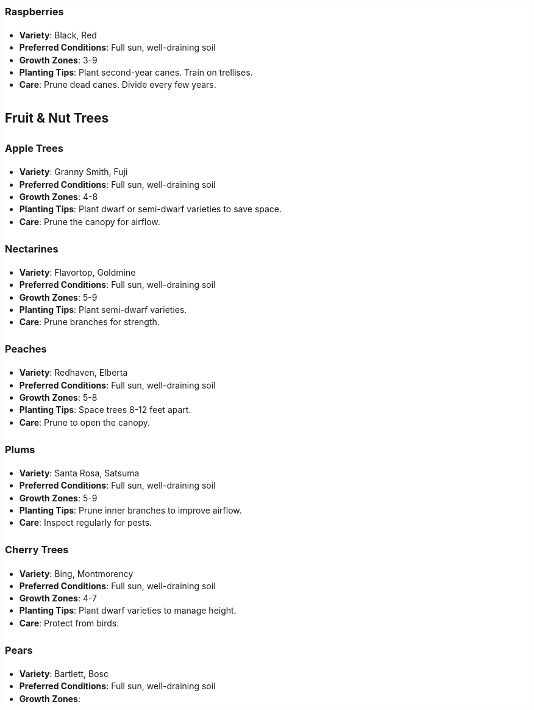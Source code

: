 ### Raspberries
- **Variety**: Black, Red
- **Preferred Conditions**: Full sun, well-draining soil
- **Growth Zones**: 3-9
- **Planting Tips**: Plant second-year canes. Train on trellises.
- **Care**: Prune dead canes. Divide every few years.

## Fruit & Nut Trees
### Apple Trees
- **Variety**: Granny Smith, Fuji
- **Preferred Conditions**: Full sun, well-draining soil
- **Growth Zones**: 4-8
- **Planting Tips**: Plant dwarf or semi-dwarf varieties to save space.
- **Care**: Prune the canopy for airflow.

### Nectarines
- **Variety**: Flavortop, Goldmine
- **Preferred Conditions**: Full sun, well-draining soil
- **Growth Zones**: 5-9
- **Planting Tips**: Plant semi-dwarf varieties.
- **Care**: Prune branches for strength.

### Peaches
- **Variety**: Redhaven, Elberta
- **Preferred Conditions**: Full sun, well-draining soil
- **Growth Zones**: 5-8
- **Planting Tips**: Space trees 8-12 feet apart.
- **Care**: Prune to open the canopy.

### Plums
- **Variety**: Santa Rosa, Satsuma
- **Preferred Conditions**: Full sun, well-draining soil
- **Growth Zones**: 5-9
- **Planting Tips**: Prune inner branches to improve airflow.
- **Care**: Inspect regularly for pests.

### Cherry Trees
- **Variety**: Bing, Montmorency
- **Preferred Conditions**: Full sun, well-draining soil
- **Growth Zones**: 4-7
- **Planting Tips**: Plant dwarf varieties to manage height.
- **Care**: Protect from birds.

### Pears
- **Variety**: Bartlett, Bosc
- **Preferred Conditions**: Full sun, well-draining soil
- **Growth Zones**:

